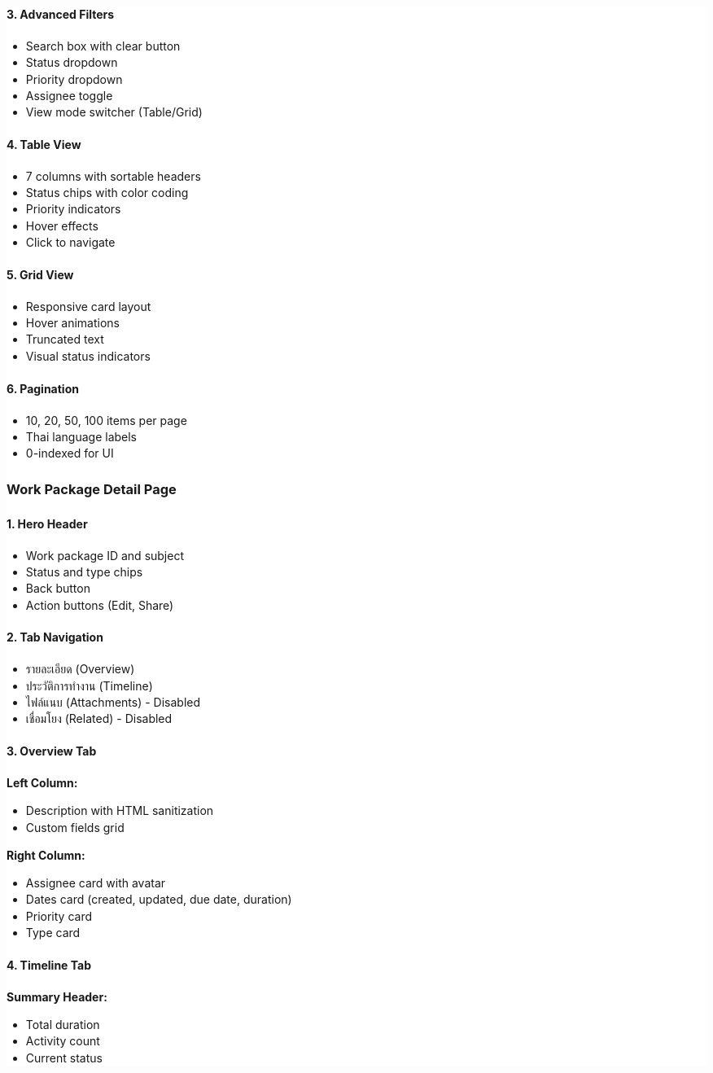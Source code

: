 #### 3. Advanced Filters
- Search box with clear button
- Status dropdown
- Priority dropdown
- Assignee toggle
- View mode switcher (Table/Grid)

#### 4. Table View
- 7 columns with sortable headers
- Status chips with color coding
- Priority indicators
- Hover effects
- Click to navigate

#### 5. Grid View
- Responsive card layout
- Hover animations
- Truncated text
- Visual status indicators

#### 6. Pagination
- 10, 20, 50, 100 items per page
- Thai language labels
- 0-indexed for UI

### Work Package Detail Page

#### 1. Hero Header
- Work package ID and subject
- Status and type chips
- Back button
- Action buttons (Edit, Share)

#### 2. Tab Navigation
- รายละเอียด (Overview)
- ประวัติการทำงาน (Timeline)
- ไฟล์แนบ (Attachments) - Disabled
- เชื่อมโยง (Related) - Disabled

#### 3. Overview Tab
**Left Column:**
- Description with HTML sanitization
- Custom fields grid

**Right Column:**
- Assignee card with avatar
- Dates card (created, updated, due date, duration)
- Priority card
- Type card

#### 4. Timeline Tab
**Summary Header:**
- Total duration
- Activity count
- Current status
